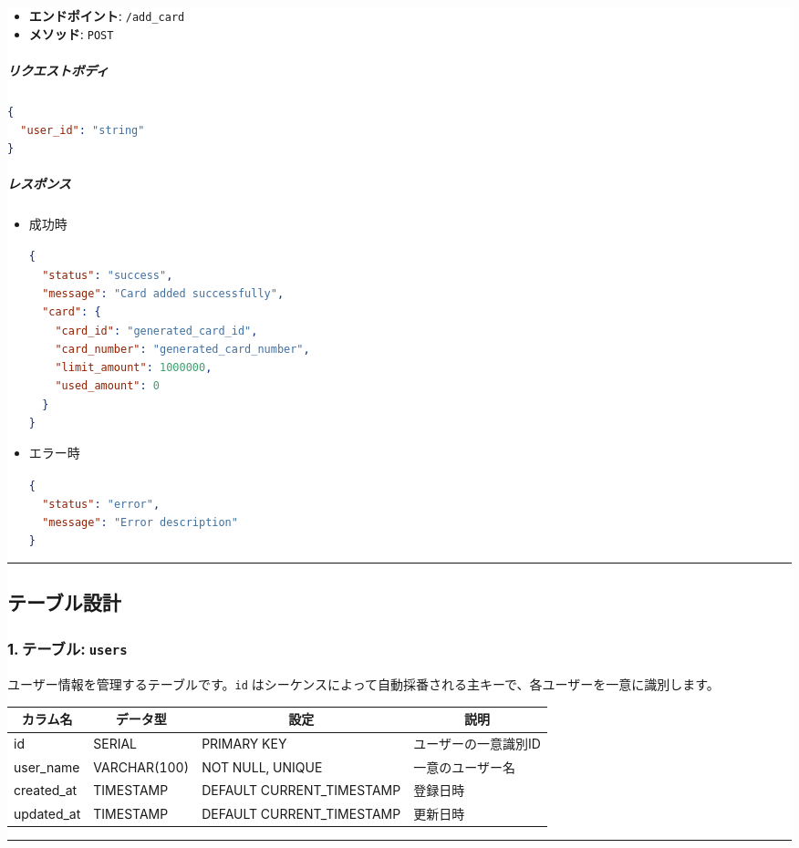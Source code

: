 - **エンドポイント**: `/add_card`
- **メソッド**: `POST`

##### リクエストボディ

```json
{
  "user_id": "string"
}
```

##### レスポンス

- 成功時

  ```json
  {
    "status": "success",
    "message": "Card added successfully",
    "card": {
      "card_id": "generated_card_id",
      "card_number": "generated_card_number",
      "limit_amount": 1000000,
      "used_amount": 0
    }
  }
  ```

- エラー時

  ```json
  {
    "status": "error",
    "message": "Error description"
  }
  ```

---

## テーブル設計

### 1. テーブル: `users`

ユーザー情報を管理するテーブルです。`id` はシーケンスによって自動採番される主キーで、各ユーザーを一意に識別します。

| カラム名    | データ型       | 設定                          | 説明                       |
| ----------- | -------------- | ----------------------------- | -------------------------- |
| id          | SERIAL         | PRIMARY KEY                   | ユーザーの一意識別ID       |
| user_name   | VARCHAR(100)   | NOT NULL, UNIQUE              | 一意のユーザー名           |
| created_at  | TIMESTAMP      | DEFAULT CURRENT_TIMESTAMP     | 登録日時                   |
| updated_at  | TIMESTAMP      | DEFAULT CURRENT_TIMESTAMP     | 更新日時                   |

---
